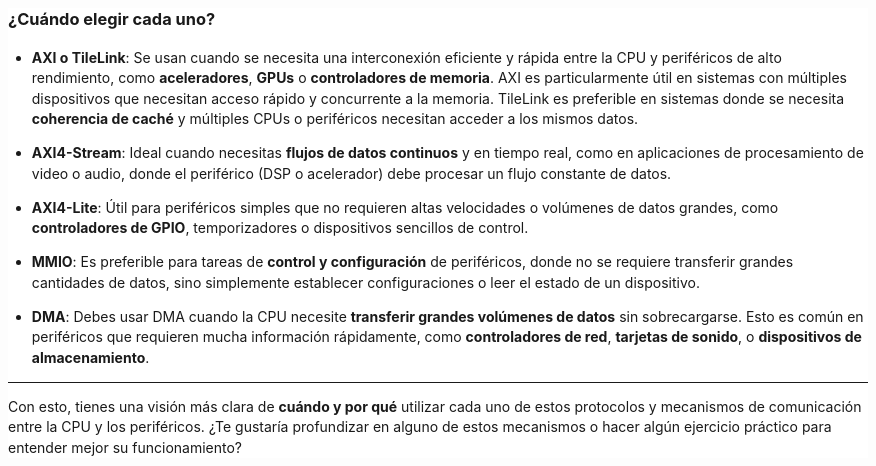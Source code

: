### ¿Cuándo elegir cada uno?

- **AXI o TileLink**: Se usan cuando se necesita una interconexión eficiente y rápida entre la CPU y periféricos de alto rendimiento, como **aceleradores**, **GPUs** o **controladores de memoria**. AXI es particularmente útil en sistemas con múltiples dispositivos que necesitan acceso rápido y concurrente a la memoria. TileLink es preferible en sistemas donde se necesita **coherencia de caché** y múltiples CPUs o periféricos necesitan acceder a los mismos datos.
  
- **AXI4-Stream**: Ideal cuando necesitas **flujos de datos continuos** y en tiempo real, como en aplicaciones de procesamiento de video o audio, donde el periférico (DSP o acelerador) debe procesar un flujo constante de datos.

- **AXI4-Lite**: Útil para periféricos simples que no requieren altas velocidades o volúmenes de datos grandes, como **controladores de GPIO**, temporizadores o dispositivos sencillos de control.

- **MMIO**: Es preferible para tareas de **control y configuración** de periféricos, donde no se requiere transferir grandes cantidades de datos, sino simplemente establecer configuraciones o leer el estado de un dispositivo.

- **DMA**: Debes usar DMA cuando la CPU necesite **transferir grandes volúmenes de datos** sin sobrecargarse. Esto es común en periféricos que requieren mucha información rápidamente, como **controladores de red**, **tarjetas de sonido**, o **dispositivos de almacenamiento**.

---

Con esto, tienes una visión más clara de **cuándo y por qué** utilizar cada uno de estos protocolos y mecanismos de comunicación entre la CPU y los periféricos. ¿Te gustaría profundizar en alguno de estos mecanismos o hacer algún ejercicio práctico para entender mejor su funcionamiento?